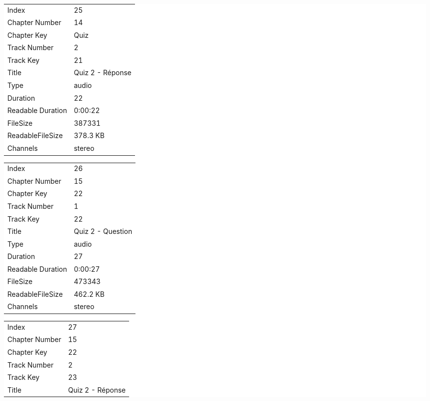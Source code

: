 |  |  |
| - | - |
| Index | 25 |
| Chapter Number | 14 |
| Chapter Key | Quiz |
| Track Number | 2 |
| Track Key | 21 |
| Title | Quiz 2 - Réponse |
| Type | audio |
| Duration | 22 |
| Readable Duration | 0:00:22 |
| FileSize | 387331 |
| ReadableFileSize | 378.3 KB |
| Channels | stereo |

|  |  |
| - | - |
| Index | 26 |
| Chapter Number | 15 |
| Chapter Key | 22 |
| Track Number | 1 |
| Track Key | 22 |
| Title | Quiz 2 - Question |
| Type | audio |
| Duration | 27 |
| Readable Duration | 0:00:27 |
| FileSize | 473343 |
| ReadableFileSize | 462.2 KB |
| Channels | stereo |

|  |  |
| - | - |
| Index | 27 |
| Chapter Number | 15 |
| Chapter Key | 22 |
| Track Number | 2 |
| Track Key | 23 |
| Title | Quiz 2 - Réponse |